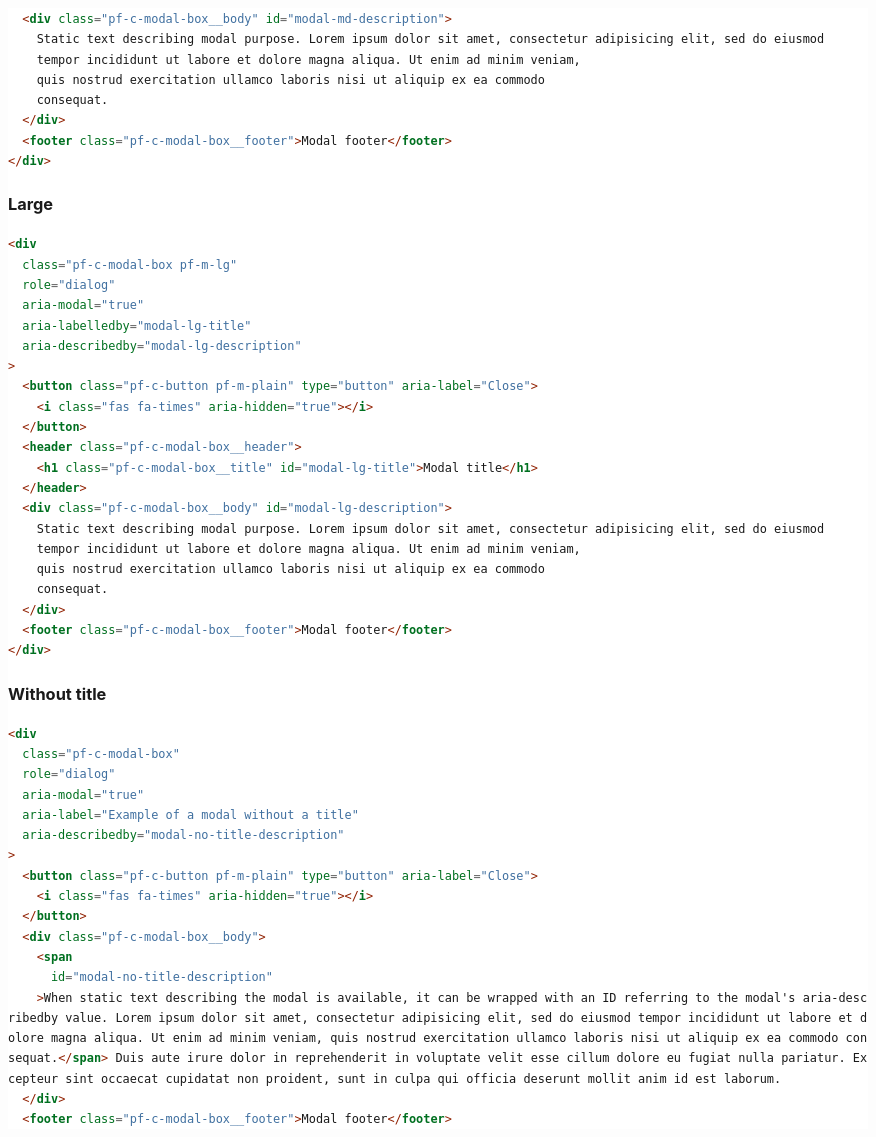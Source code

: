```html isFullscreen
  <div class="pf-c-modal-box__body" id="modal-md-description">
    Static text describing modal purpose. Lorem ipsum dolor sit amet, consectetur adipisicing elit, sed do eiusmod
    tempor incididunt ut labore et dolore magna aliqua. Ut enim ad minim veniam,
    quis nostrud exercitation ullamco laboris nisi ut aliquip ex ea commodo
    consequat.
  </div>
  <footer class="pf-c-modal-box__footer">Modal footer</footer>
</div>

```

### Large

```html isFullscreen
<div
  class="pf-c-modal-box pf-m-lg"
  role="dialog"
  aria-modal="true"
  aria-labelledby="modal-lg-title"
  aria-describedby="modal-lg-description"
>
  <button class="pf-c-button pf-m-plain" type="button" aria-label="Close">
    <i class="fas fa-times" aria-hidden="true"></i>
  </button>
  <header class="pf-c-modal-box__header">
    <h1 class="pf-c-modal-box__title" id="modal-lg-title">Modal title</h1>
  </header>
  <div class="pf-c-modal-box__body" id="modal-lg-description">
    Static text describing modal purpose. Lorem ipsum dolor sit amet, consectetur adipisicing elit, sed do eiusmod
    tempor incididunt ut labore et dolore magna aliqua. Ut enim ad minim veniam,
    quis nostrud exercitation ullamco laboris nisi ut aliquip ex ea commodo
    consequat.
  </div>
  <footer class="pf-c-modal-box__footer">Modal footer</footer>
</div>

```

### Without title

```html isFullscreen
<div
  class="pf-c-modal-box"
  role="dialog"
  aria-modal="true"
  aria-label="Example of a modal without a title"
  aria-describedby="modal-no-title-description"
>
  <button class="pf-c-button pf-m-plain" type="button" aria-label="Close">
    <i class="fas fa-times" aria-hidden="true"></i>
  </button>
  <div class="pf-c-modal-box__body">
    <span
      id="modal-no-title-description"
    >When static text describing the modal is available, it can be wrapped with an ID referring to the modal's aria-describedby value. Lorem ipsum dolor sit amet, consectetur adipisicing elit, sed do eiusmod tempor incididunt ut labore et dolore magna aliqua. Ut enim ad minim veniam, quis nostrud exercitation ullamco laboris nisi ut aliquip ex ea commodo consequat.</span> Duis aute irure dolor in reprehenderit in voluptate velit esse cillum dolore eu fugiat nulla pariatur. Excepteur sint occaecat cupidatat non proident, sunt in culpa qui officia deserunt mollit anim id est laborum.
  </div>
  <footer class="pf-c-modal-box__footer">Modal footer</footer>
```
